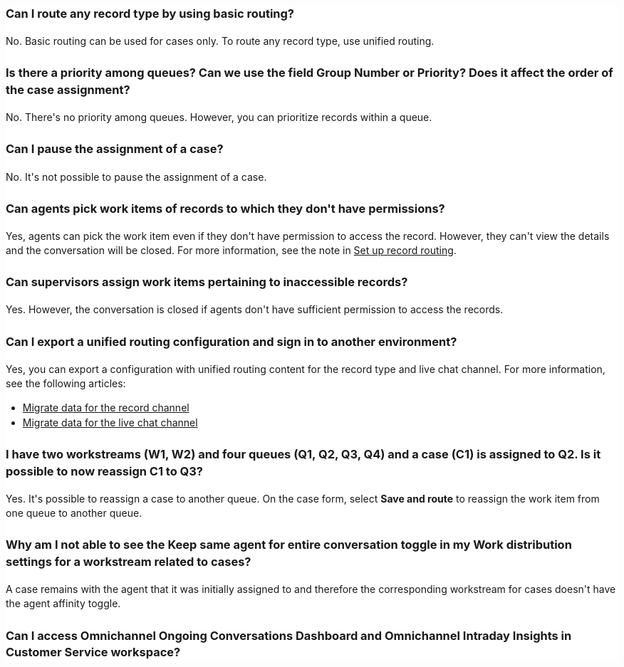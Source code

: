 ### Can I route any record type by using basic routing?

No. Basic routing can be used for cases only. To route any record type, use unified routing.

### Is there a priority among queues? Can we use the field **Group Number** or **Priority**? Does it affect the order of the case assignment?

No. There's no priority among queues. However, you can prioritize records within a queue.

### Can I pause the assignment of a case?

No. It's not possible to pause the assignment of a case.

### Can agents pick work items of records to which they don't have permissions?

Yes, agents can pick the work item even if they don't have permission to access the record. However, they can't view the details and the conversation will be closed. For more information, see the note in [Set up record routing](set-up-record-routing.md#configure-work-distribution-and-advanced-settings).

### Can supervisors assign work items pertaining to inaccessible records?

Yes. However, the conversation is closed if agents don't have sufficient permission to access the records.

### Can I export a unified routing configuration and sign in to another environment?

Yes, you can export a configuration with unified routing content for the record type and live chat channel. For more information, see the following articles:

- [Migrate data for the record channel](migrate-config-data-for-records-overview.md)
- [Migrate data for the live chat channel](migrate-config-data-for-live-chat.md)

### I have two workstreams (W1, W2) and four queues (Q1, Q2, Q3, Q4) and a case (C1) is assigned to Q2. Is it possible to now reassign C1 to Q3?

Yes. It's possible to reassign a case to another queue. On the case form, select **Save and route** to reassign the work item from one queue to another queue.

### Why am I not able to see the **Keep same agent for entire conversation** toggle in my **Work distribution settings** for a workstream related to cases?

A case remains with the agent that it was initially assigned to and therefore the corresponding workstream for cases doesn't have the agent affinity toggle.

### Can I access Omnichannel Ongoing Conversations Dashboard and Omnichannel Intraday Insights in Customer Service workspace?
